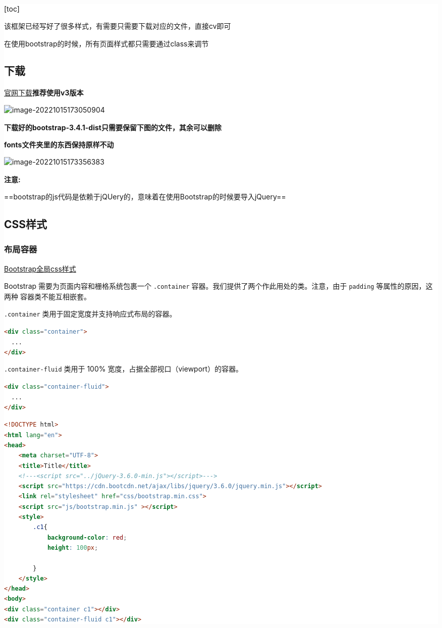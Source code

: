 [toc]



该框架已经写好了很多样式，有需要只需要下载对应的文件，直接cv即可

在使用bootstrap的时候，所有页面样式都只需要通过class来调节

## 下载

[官网下载](https://v3.bootcss.com/)**推荐使用v3版本**

![image-20221015173050904](E:\MarkDown\markdown\imgs\image-20221015173050904.png)

**下载好的bootstrap-3.4.1-dist只需要保留下图的文件，其余可以删除**

**fonts文件夹里的东西保持原样不动**

![image-20221015173356383](E:\MarkDown\markdown\imgs\image-20221015173356383.png)



**注意:**

==bootstrap的js代码是依赖于jQUery的，意味着在使用Bootstrap的时候要导入jQuery==

## CSS样式

### 布局容器

[Bootstrap全局css样式](https://v3.bootcss.com/css/)

Bootstrap 需要为页面内容和栅格系统包裹一个 `.container` 容器。我们提供了两个作此用处的类。注意，由于 `padding` 等属性的原因，这两种 容器类不能互相嵌套。

`.container` 类用于固定宽度并支持响应式布局的容器。

```html
<div class="container">
  ...
</div>
```

`.container-fluid` 类用于 100% 宽度，占据全部视口（viewport）的容器。

```html
<div class="container-fluid">
  ...
</div>
```

```html
<!DOCTYPE html>
<html lang="en">
<head>
    <meta charset="UTF-8">
    <title>Title</title>
    <!---<script src="../jQuery-3.6.0-min.js"></script>--->
    <script src="https://cdn.bootcdn.net/ajax/libs/jquery/3.6.0/jquery.min.js"></script>
    <link rel="stylesheet" href="css/bootstrap.min.css">
    <script src="js/bootstrap.min.js" ></script>
    <style>
        .c1{
            background-color: red;
            height: 100px;

        }
    </style>
</head>
<body>
<div class="container c1"></div>
<div class="container-fluid c1"></div>
```